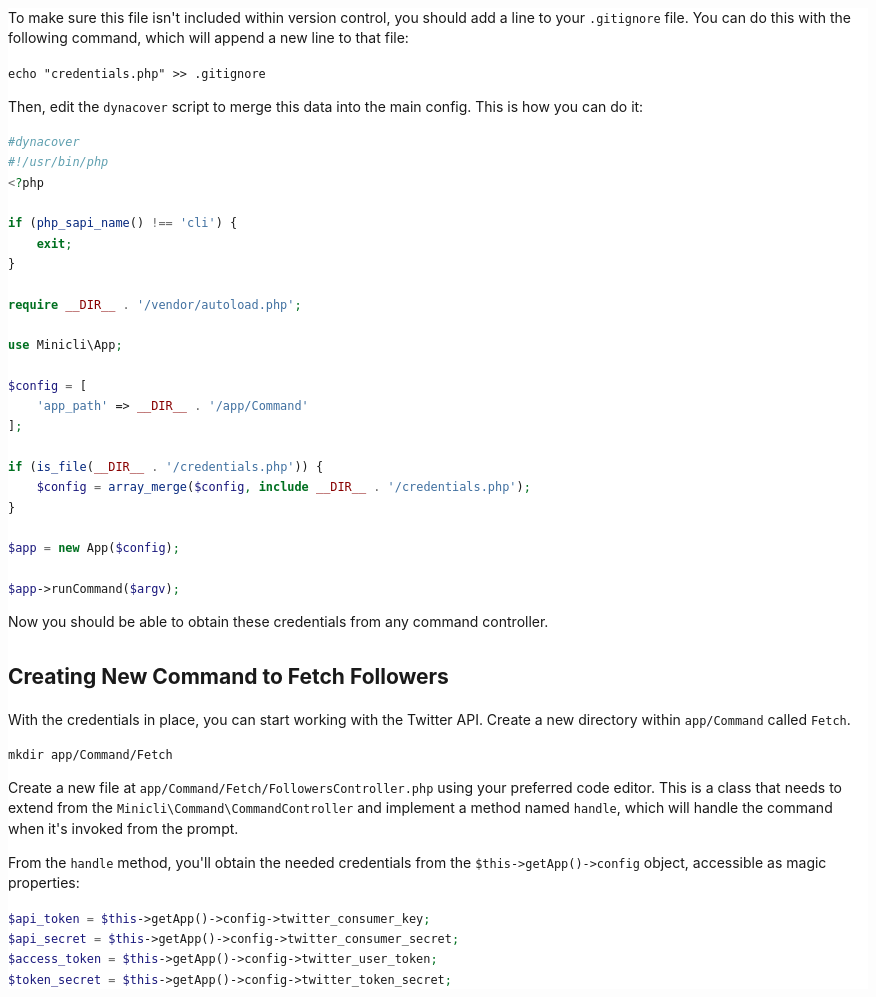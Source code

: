 To make sure this file isn't included within version control, you should add a line to your `.gitignore` file. You can do this with the following command, which will append a new line to that file:

```shell
echo "credentials.php" >> .gitignore
```

Then, edit the `dynacover` script to merge this data into the main config. This is how you can do it:

```php
#dynacover
#!/usr/bin/php
<?php

if (php_sapi_name() !== 'cli') {
    exit;
}

require __DIR__ . '/vendor/autoload.php';

use Minicli\App;

$config = [
    'app_path' => __DIR__ . '/app/Command'
];

if (is_file(__DIR__ . '/credentials.php')) {
    $config = array_merge($config, include __DIR__ . '/credentials.php');
}

$app = new App($config);

$app->runCommand($argv);

```

Now you should be able to obtain these credentials from any command controller.

## Creating New Command to Fetch Followers

With the credentials in place, you can start working with the Twitter API. Create a new directory within `app/Command` called `Fetch`. 

```shell
mkdir app/Command/Fetch
```

Create a new file at `app/Command/Fetch/FollowersController.php` using your preferred code editor. This is a class that needs to extend from the `Minicli\Command\CommandController` and implement a method named `handle`, which will handle the command when it's invoked from the prompt.

From the `handle` method, you'll obtain the needed credentials from the `$this->getApp()->config` object, accessible as magic properties:

```php
$api_token = $this->getApp()->config->twitter_consumer_key;
$api_secret = $this->getApp()->config->twitter_consumer_secret;
$access_token = $this->getApp()->config->twitter_user_token;
$token_secret = $this->getApp()->config->twitter_token_secret;
```
